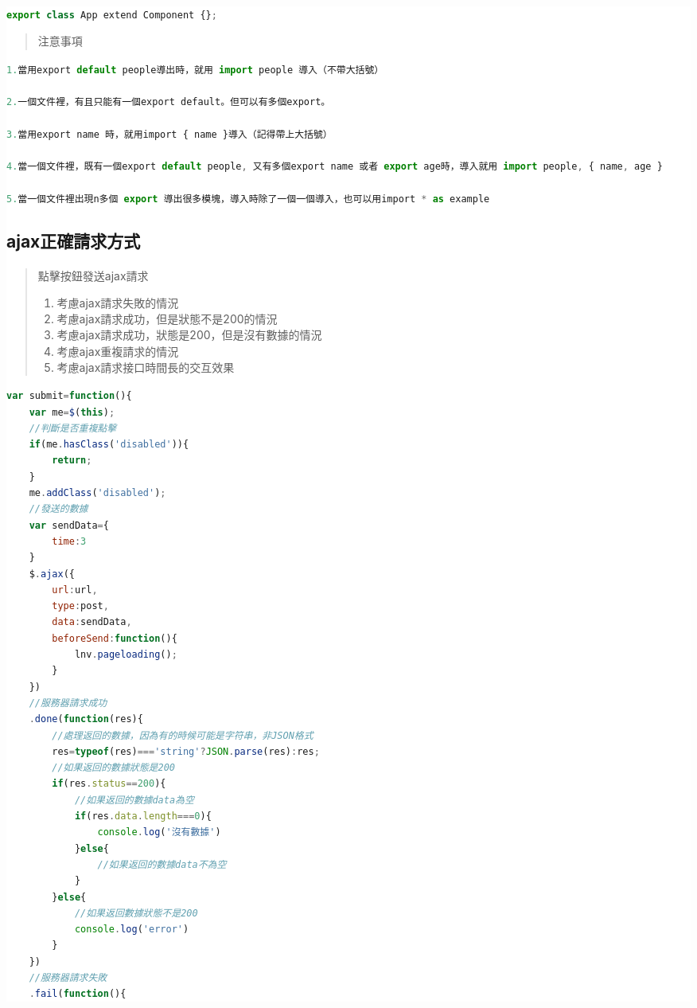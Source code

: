 ```javascript
export class App extend Component {};
```
> 注意事項
```javascript
1.當用export default people導出時，就用 import people 導入（不帶大括號）

2.一個文件裡，有且只能有一個export default。但可以有多個export。

3.當用export name 時，就用import { name }導入（記得帶上大括號）

4.當一個文件裡，既有一個export default people, 又有多個export name 或者 export age時，導入就用 import people, { name, age } 

5.當一個文件裡出現n多個 export 導出很多模塊，導入時除了一個一個導入，也可以用import * as example

```
## ajax正確請求方式
> 點擊按鈕發送ajax請求
>1. 考慮ajax請求失敗的情況
>1. 考慮ajax請求成功，但是狀態不是200的情況
>1. 考慮ajax請求成功，狀態是200，但是沒有數據的情況
>1. 考慮ajax重複請求的情況
>1. 考慮ajax請求接口時間長的交互效果
```javascript
var submit=function(){
    var me=$(this);
    //判斷是否重複點擊
    if(me.hasClass('disabled')){
        return;
    }
    me.addClass('disabled');
    //發送的數據
    var sendData={
        time:3
    }
    $.ajax({
        url:url,
        type:post,
        data:sendData,
        beforeSend:function(){
            lnv.pageloading();
        }
    })
    //服務器請求成功
    .done(function(res){
        //處理返回的數據，因為有的時候可能是字符串，非JSON格式
        res=typeof(res)==='string'?JSON.parse(res):res;
        //如果返回的數據狀態是200
        if(res.status==200){
            //如果返回的數據data為空
            if(res.data.length===0){
                console.log('沒有數據')
            }else{
                //如果返回的數據data不為空
            }
        }else{
            //如果返回數據狀態不是200
            console.log('error')
        }
    })
    //服務器請求失敗
    .fail(function(){
```